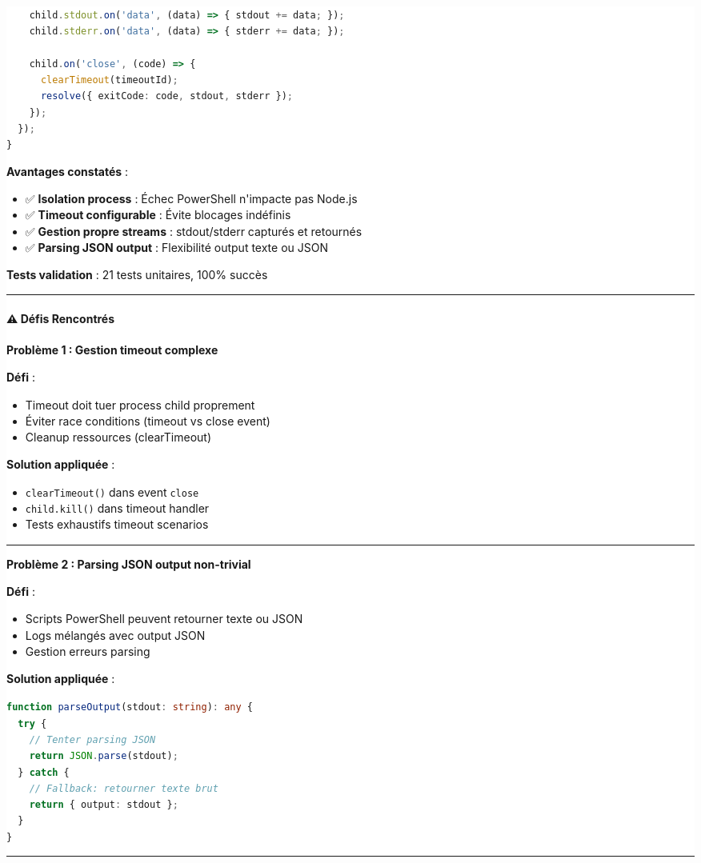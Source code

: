 ```typescript
    child.stdout.on('data', (data) => { stdout += data; });
    child.stderr.on('data', (data) => { stderr += data; });

    child.on('close', (code) => {
      clearTimeout(timeoutId);
      resolve({ exitCode: code, stdout, stderr });
    });
  });
}
```

**Avantages constatés** :
- ✅ **Isolation process** : Échec PowerShell n'impacte pas Node.js
- ✅ **Timeout configurable** : Évite blocages indéfinis
- ✅ **Gestion propre streams** : stdout/stderr capturés et retournés
- ✅ **Parsing JSON output** : Flexibilité output texte ou JSON

**Tests validation** : 21 tests unitaires, 100% succès

---

#### ⚠️ Défis Rencontrés

**Problème 1 : Gestion timeout complexe**

**Défi** :
- Timeout doit tuer process child proprement
- Éviter race conditions (timeout vs close event)
- Cleanup ressources (clearTimeout)

**Solution appliquée** :
- `clearTimeout()` dans event `close`
- `child.kill()` dans timeout handler
- Tests exhaustifs timeout scenarios

---

**Problème 2 : Parsing JSON output non-trivial**

**Défi** :
- Scripts PowerShell peuvent retourner texte ou JSON
- Logs mélangés avec output JSON
- Gestion erreurs parsing

**Solution appliquée** :
```typescript
function parseOutput(stdout: string): any {
  try {
    // Tenter parsing JSON
    return JSON.parse(stdout);
  } catch {
    // Fallback: retourner texte brut
    return { output: stdout };
  }
}
```

---